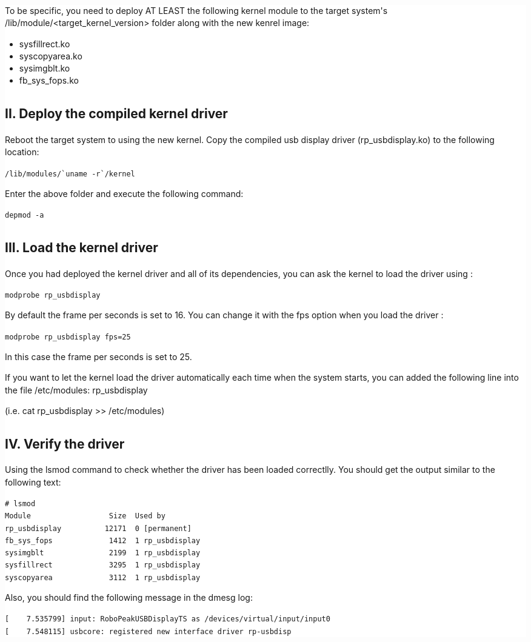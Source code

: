 To be specific, you need to deploy AT LEAST the following kernel module to the  target system's /lib/module/<target_kernel_version> folder along with the new kenrel image:

  * sysfillrect.ko
  * syscopyarea.ko
  * sysimgblt.ko
  * fb_sys_fops.ko

II. Deploy the compiled kernel driver
-------------------------------------

Reboot the target system to using the new kernel. Copy the compiled usb display driver (rp_usbdisplay.ko) to the following location:

    /lib/modules/`uname -r`/kernel

Enter the above folder and execute the following command:

    depmod -a

III. Load the kernel driver
---------------------------
Once you had deployed the kernel driver and all of its dependencies, you can ask the kernel to load the driver using :

    modprobe rp_usbdisplay

By default the frame per seconds is set to 16. You can change it with the fps option when you load the driver :

    modprobe rp_usbdisplay fps=25

In this case the frame per seconds is set to 25.

If you want to let the kernel load the driver automatically each time when the system starts, you can added the following line into the file /etc/modules:
    rp_usbdisplay

(i.e. cat rp_usbdisplay >> /etc/modules)


IV. Verify the driver
---------------------
Using the lsmod command to check whether the driver has been loaded correctlly. You should get the output similar to the following text:

```shell
# lsmod
Module                  Size  Used by
rp_usbdisplay          12171  0 [permanent]
fb_sys_fops             1412  1 rp_usbdisplay
sysimgblt               2199  1 rp_usbdisplay
sysfillrect             3295  1 rp_usbdisplay
syscopyarea             3112  1 rp_usbdisplay
```

Also, you should find the following message in the dmesg log:

```log
[    7.535799] input: RoboPeakUSBDisplayTS as /devices/virtual/input/input0
[    7.548115] usbcore: registered new interface driver rp-usbdisp
```
